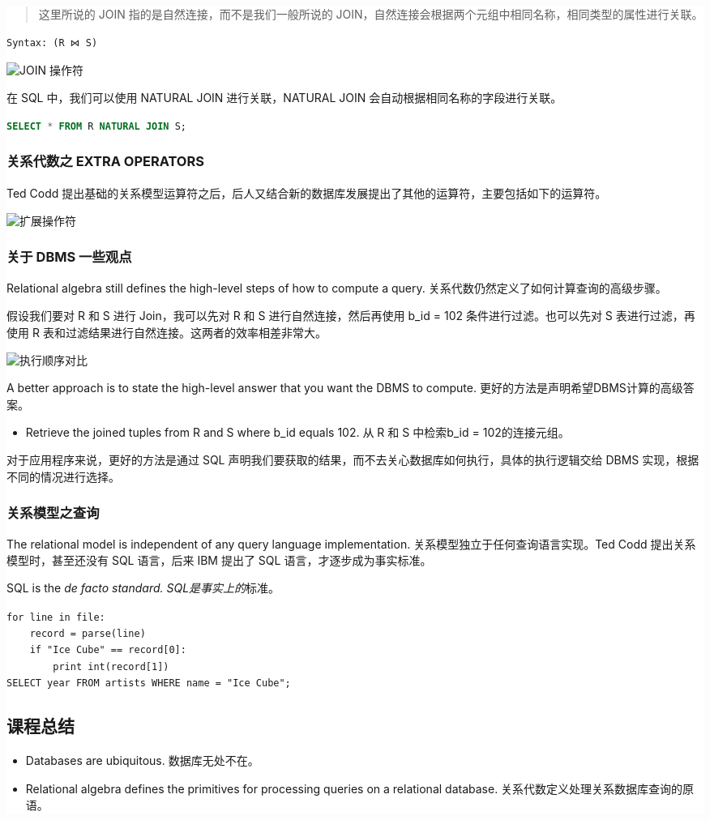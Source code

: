 > 这里所说的 JOIN 指的是自然连接，而不是我们一般所说的 JOIN，自然连接会根据两个元组中相同名称，相同类型的属性进行关联。

```
Syntax: (R ⋈ S)
```

![JOIN 操作符](https://cdn.jsdelivr.net/gh/strongduanmu/cdn@master/2024/01/07/1704587389.png)	

在 SQL 中，我们可以使用 NATURAL JOIN 进行关联，NATURAL JOIN 会自动根据相同名称的字段进行关联。

```sql
SELECT * FROM R NATURAL JOIN S;
```

### 关系代数之 EXTRA OPERATORS

Ted Codd 提出基础的关系模型运算符之后，后人又结合新的数据库发展提出了其他的运算符，主要包括如下的运算符。

![扩展操作符](https://cdn.jsdelivr.net/gh/strongduanmu/cdn@master/2024/01/07/1704587454.png)

### 关于 DBMS 一些观点

Relational algebra still defines the high-level steps of how to compute a query. 关系代数仍然定义了如何计算查询的高级步骤。

假设我们要对 R 和 S 进行 Join，我可以先对 R 和 S 进行自然连接，然后再使用 b_id = 102 条件进行过滤。也可以先对 S 表进行过滤，再使用 R 表和过滤结果进行自然连接。这两者的效率相差非常大。

![执行顺序对比](https://cdn.jsdelivr.net/gh/strongduanmu/cdn@master/2024/01/07/1704587525.png)

A better approach is to state the high-level answer that you want the DBMS to compute. 更好的方法是声明希望DBMS计算的高级答案。

- Retrieve the joined tuples from R and S where b_id equals 102. 从 R 和 S 中检索b_id = 102的连接元组。

对于应用程序来说，更好的方法是通过 SQL 声明我们要获取的结果，而不去关心数据库如何执行，具体的执行逻辑交给 DBMS 实现，根据不同的情况进行选择。

### 关系模型之查询

The relational model is independent of any query language implementation. 关系模型独立于任何查询语言实现。Ted Codd 提出关系模型时，甚至还没有 SQL 语言，后来 IBM 提出了 SQL 语言，才逐步成为事实标准。

SQL is the *de facto *standard. SQL是*事实上的*标准。

```
for line in file:
	record = parse(line)
	if "Ice Cube" == record[0]:
		print int(record[1])
SELECT year FROM artists WHERE name = "Ice Cube";
```

## 课程总结

* Databases are ubiquitous. 数据库无处不在。

* Relational algebra defines the primitives for processing queries on a relational database. 关系代数定义处理关系数据库查询的原语。
